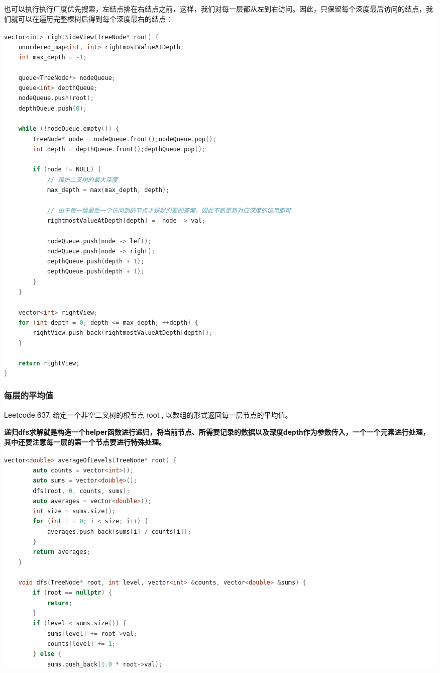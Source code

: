也可以执行执行广度优先搜索，左结点排在右结点之前，这样，我们对每一层都从左到右访问。因此，只保留每个深度最后访问的结点，我们就可以在遍历完整棵树后得到每个深度最右的结点：
```cpp
vector<int> rightSideView(TreeNode* root) {
    unordered_map<int, int> rightmostValueAtDepth;
    int max_depth = -1;

    queue<TreeNode*> nodeQueue;
    queue<int> depthQueue;
    nodeQueue.push(root);
    depthQueue.push(0);

    while (!nodeQueue.empty()) {
        TreeNode* node = nodeQueue.front();nodeQueue.pop();
        int depth = depthQueue.front();depthQueue.pop();

        if (node != NULL) {
            // 维护二叉树的最大深度
            max_depth = max(max_depth, depth);

            // 由于每一层最后一个访问到的节点才是我们要的答案，因此不断更新对应深度的信息即可
            rightmostValueAtDepth[depth] =  node -> val;

            nodeQueue.push(node -> left);
            nodeQueue.push(node -> right);
            depthQueue.push(depth + 1);
            depthQueue.push(depth + 1);
        }
    }

    vector<int> rightView;
    for (int depth = 0; depth <= max_depth; ++depth) {
        rightView.push_back(rightmostValueAtDepth[depth]);
    }

    return rightView;
}
```

### 每层的平均值
Leetcode 637. 给定一个非空二叉树的根节点 root , 以数组的形式返回每一层节点的平均值。

**递归dfs求解就是构造一个helper函数进行递归，将当前节点、所需要记录的数据以及深度depth作为参数传入，一个一个元素进行处理，其中还要注意每一层的第一个节点要进行特殊处理。**
```cpp
vector<double> averageOfLevels(TreeNode* root) {
        auto counts = vector<int>();
        auto sums = vector<double>();
        dfs(root, 0, counts, sums);
        auto averages = vector<double>();
        int size = sums.size();
        for (int i = 0; i < size; i++) {
            averages.push_back(sums[i] / counts[i]);
        }
        return averages;
    }

    void dfs(TreeNode* root, int level, vector<int> &counts, vector<double> &sums) {
        if (root == nullptr) {
            return;
        }
        if (level < sums.size()) {
            sums[level] += root->val;
            counts[level] += 1;
        } else {
            sums.push_back(1.0 * root->val);
```